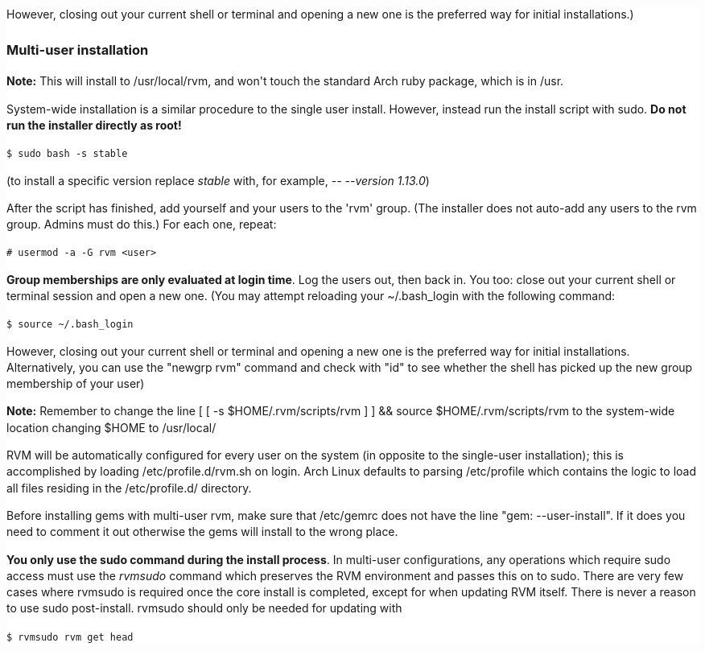 However, closing out your current shell or terminal and opening a new one is the preferred way for initial installations.)

### Multi-user installation

**Note:** This will install to /usr/local/rvm, and won't touch the standard Arch ruby package, which is in /usr.

System-wide installation is a similar procedure to the single user install. However, instead run the install script with sudo. **Do not run the installer directly as root!**

```
$ sudo bash -s stable

```

(to install a specific version replace *stable* with, for example, *-- --version 1.13.0*)

After the script has finished, add yourself and your users to the 'rvm' group. (The installer does not auto-add any users to the rvm group. Admins must do this.) For each one, repeat:

```
# usermod -a -G rvm <user>

```

**Group memberships are only evaluated at login time**. Log the users out, then back in. You too: close out your current shell or terminal session and open a new one. (You may attempt reloading your ~/.bash_login with the following command:

```
$ source ~/.bash_login

```

However, closing out your current shell or terminal and opening a new one is the preferred way for initial installations. Alternatively, you can use the "newgrp rvm" command and check with "id" to see whether the shell has picked up the new group membership of your user)

**Note:** Remember to change the line [ [ -s $HOME/.rvm/scripts/rvm ] ] && source $HOME/.rvm/scripts/rvm to the system-wide location changing $HOME to /usr/local/

RVM will be automatically configured for every user on the system (in opposite to the single-user installation); this is accomplished by loading /etc/profile.d/rvm.sh on login. Arch Linux defaults to parsing /etc/profile which contains the logic to load all files residing in the /etc/profile.d/ directory.

Before installing gems with multi-user rvm, make sure that /etc/gemrc does not have the line "gem: --user-install". If it does you need to comment it out otherwise the gems will install to the wrong place.

**You only use the sudo command during the install process**. In multi-user configurations, any operations which require sudo access must use the *rvmsudo* command which preserves the RVM environment and passes this on to sudo. There are very few cases where rvmsudo is required once the core install is completed, except for when updating RVM itself. There is never a reason to use sudo post-install. rvmsudo should only be needed for updating with

```
$ rvmsudo rvm get head

```
